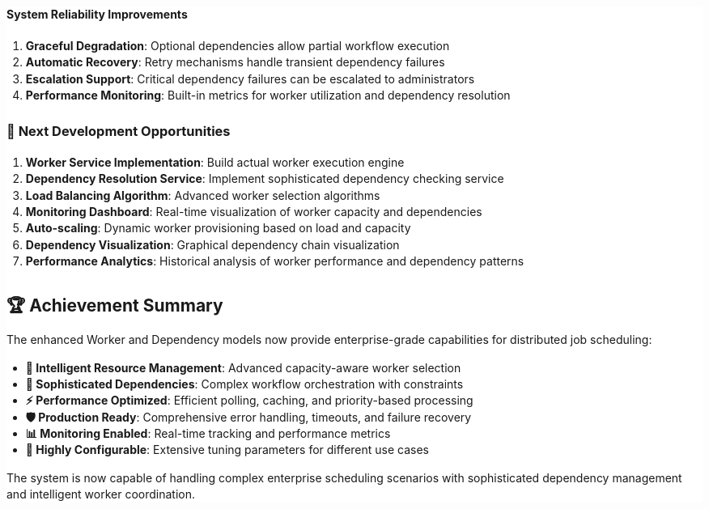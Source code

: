 #### **System Reliability Improvements**
1. **Graceful Degradation**: Optional dependencies allow partial workflow execution
2. **Automatic Recovery**: Retry mechanisms handle transient dependency failures
3. **Escalation Support**: Critical dependency failures can be escalated to administrators
4. **Performance Monitoring**: Built-in metrics for worker utilization and dependency resolution

### 🔮 **Next Development Opportunities**

1. **Worker Service Implementation**: Build actual worker execution engine
2. **Dependency Resolution Service**: Implement sophisticated dependency checking service
3. **Load Balancing Algorithm**: Advanced worker selection algorithms
4. **Monitoring Dashboard**: Real-time visualization of worker capacity and dependencies
5. **Auto-scaling**: Dynamic worker provisioning based on load and capacity
6. **Dependency Visualization**: Graphical dependency chain visualization
7. **Performance Analytics**: Historical analysis of worker performance and dependency patterns

## 🏆 **Achievement Summary**

The enhanced Worker and Dependency models now provide enterprise-grade capabilities for distributed job scheduling:

- **🎯 Intelligent Resource Management**: Advanced capacity-aware worker selection
- **🔗 Sophisticated Dependencies**: Complex workflow orchestration with constraints
- **⚡ Performance Optimized**: Efficient polling, caching, and priority-based processing
- **🛡️ Production Ready**: Comprehensive error handling, timeouts, and failure recovery
- **📊 Monitoring Enabled**: Real-time tracking and performance metrics
- **🔧 Highly Configurable**: Extensive tuning parameters for different use cases

The system is now capable of handling complex enterprise scheduling scenarios with sophisticated dependency management and intelligent worker coordination.
